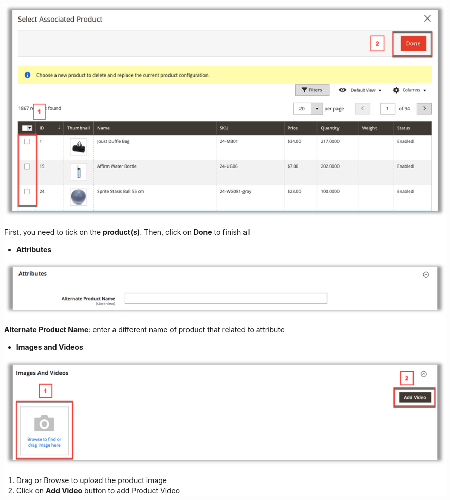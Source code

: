  ![Summary](./image_growth_m2/image148.png?raw=true)

First, you need to tick on the **product(s)**. Then, click on **Done** to finish all

- **Attributes**

![Attributes](./image_growth_m2/image149.png?raw=true)
 
**Alternate Product Name**: enter a different name of product that related to attribute

- **Images and Videos**

![Images and Videos](./image_growth_m2/image150.png?raw=true)
 
1.	Drag or Browse to upload the product image
2.	Click on **Add Video** button to add Product Video
